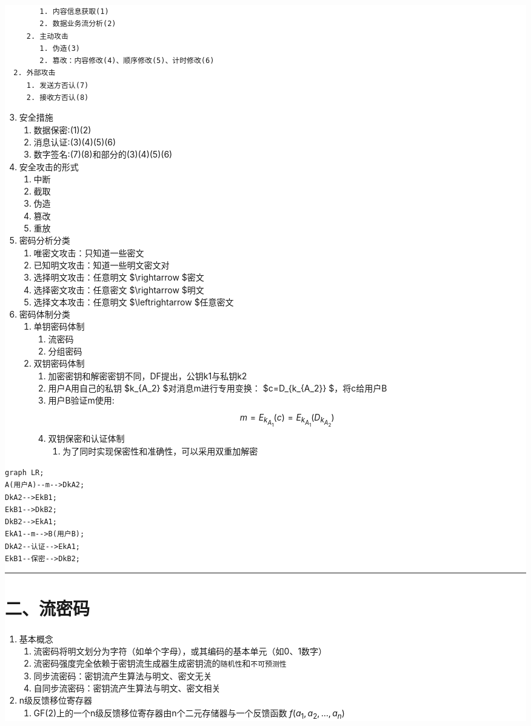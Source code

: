             1. 内容信息获取(1)
            2. 数据业务流分析(2)
         2. 主动攻击
            1. 伪造(3)
            2. 篡改：内容修改(4)、顺序修改(5)、计时修改(6)
      2. 外部攻击
         1. 发送方否认(7)
         2. 接收方否认(8)
   3. 安全措施
      1. 数据保密:(1)(2)
      2. 消息认证:(3)(4)(5)(6)
      3. 数字签名:(7)(8)和部分的(3)(4)(5)(6)
5. 安全攻击的形式
   1. 中断
   2. 截取
   3. 伪造
   4. 篡改
   5. 重放
6. 密码分析分类
   1. 唯密文攻击：只知道一些密文
   2. 已知明文攻击：知道一些明文密文对
   3. 选择明文攻击：任意明文 $\rightarrow $密文
   4. 选择密文攻击：任意密文 $\rightarrow $明文
   5. 选择文本攻击：任意明文 $\leftrightarrow $任意密文
7. 密码体制分类
   1. 单钥密码体制
      1. 流密码
      2. 分组密码
   2. 双钥密码体制
      1. 加密密钥和解密密钥不同，DF提出，公钥k1与私钥k2
      2. 用户A用自己的私钥 $k_{A_2} $对消息m进行专用变换： $c=D_{k_{A_2}} $，将c给用户B
      3. 用户B验证m使用: $$m=E_{k_{A_1}}(c)=E_{k_{A_1}}(D_{k_{A_2}}) $$
      4. 双钥保密和认证体制
         1. 为了同时实现保密性和准确性，可以采用双重加解密
```mermaid
graph LR;
A(用户A)--m-->DkA2;
DkA2-->EkB1;
EkB1-->DkB2;
DkB2-->EkA1;
EkA1--m-->B(用户B);
DkA2--认证-->EkA1;
EkB1--保密-->DkB2;

``` 

---

# 二、流密码
1. 基本概念
   1. 流密码将明文划分为字符（如单个字母），或其编码的基本单元（如0、1数字）
   2. 流密码强度完全依赖于密钥流生成器生成密钥流的`随机性`和`不可预测性`
   3. 同步流密码：密钥流产生算法与明文、密文无关
   4. 自同步流密码：密钥流产生算法与明文、密文相关
2. n级反馈移位寄存器
   1. GF(2)上的一个n级反馈移位寄存器由n个二元存储器与一个反馈函数 $f(a_1,a_2,…,a_n)$
